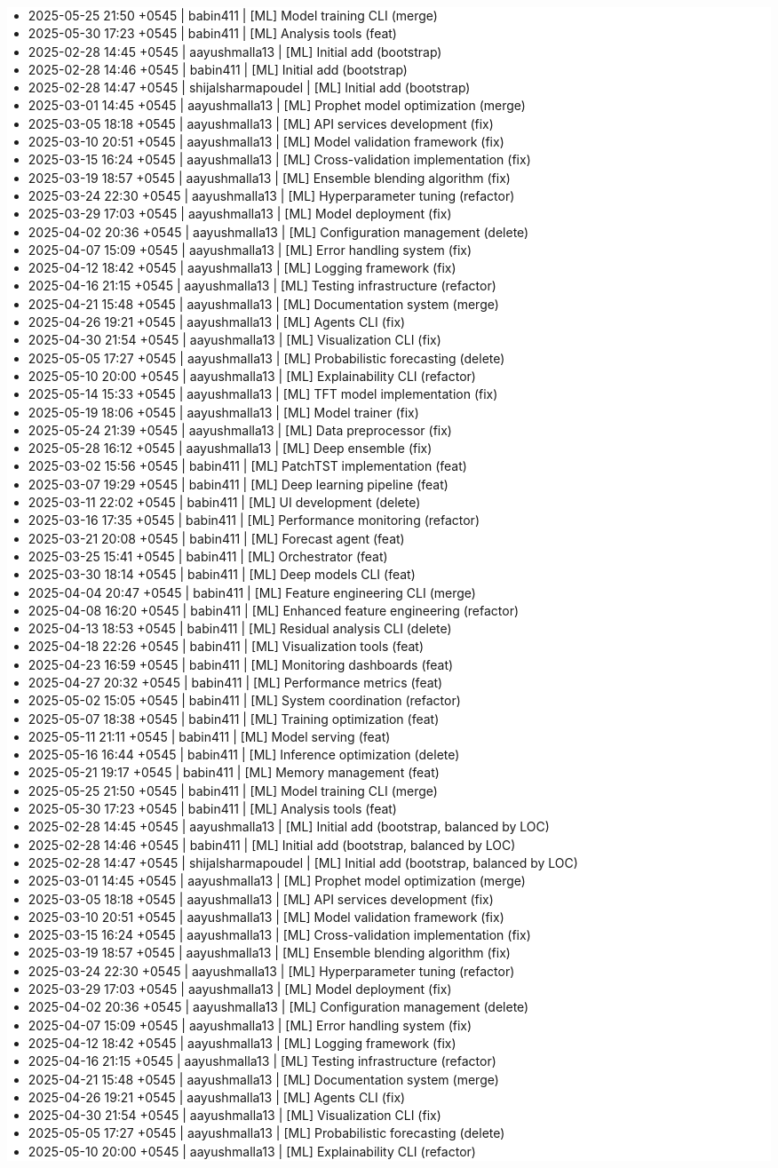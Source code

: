 - 2025-05-25 21:50 +0545 | babin411 | [ML] Model training CLI (merge)
- 2025-05-30 17:23 +0545 | babin411 | [ML] Analysis tools (feat)
- 2025-02-28 14:45 +0545 | aayushmalla13 | [ML] Initial add (bootstrap)
- 2025-02-28 14:46 +0545 | babin411 | [ML] Initial add (bootstrap)
- 2025-02-28 14:47 +0545 | shijalsharmapoudel | [ML] Initial add (bootstrap)
- 2025-03-01 14:45 +0545 | aayushmalla13 | [ML] Prophet model optimization (merge)
- 2025-03-05 18:18 +0545 | aayushmalla13 | [ML] API services development (fix)
- 2025-03-10 20:51 +0545 | aayushmalla13 | [ML] Model validation framework (fix)
- 2025-03-15 16:24 +0545 | aayushmalla13 | [ML] Cross-validation implementation (fix)
- 2025-03-19 18:57 +0545 | aayushmalla13 | [ML] Ensemble blending algorithm (fix)
- 2025-03-24 22:30 +0545 | aayushmalla13 | [ML] Hyperparameter tuning (refactor)
- 2025-03-29 17:03 +0545 | aayushmalla13 | [ML] Model deployment (fix)
- 2025-04-02 20:36 +0545 | aayushmalla13 | [ML] Configuration management (delete)
- 2025-04-07 15:09 +0545 | aayushmalla13 | [ML] Error handling system (fix)
- 2025-04-12 18:42 +0545 | aayushmalla13 | [ML] Logging framework (fix)
- 2025-04-16 21:15 +0545 | aayushmalla13 | [ML] Testing infrastructure (refactor)
- 2025-04-21 15:48 +0545 | aayushmalla13 | [ML] Documentation system (merge)
- 2025-04-26 19:21 +0545 | aayushmalla13 | [ML] Agents CLI (fix)
- 2025-04-30 21:54 +0545 | aayushmalla13 | [ML] Visualization CLI (fix)
- 2025-05-05 17:27 +0545 | aayushmalla13 | [ML] Probabilistic forecasting (delete)
- 2025-05-10 20:00 +0545 | aayushmalla13 | [ML] Explainability CLI (refactor)
- 2025-05-14 15:33 +0545 | aayushmalla13 | [ML] TFT model implementation (fix)
- 2025-05-19 18:06 +0545 | aayushmalla13 | [ML] Model trainer (fix)
- 2025-05-24 21:39 +0545 | aayushmalla13 | [ML] Data preprocessor (fix)
- 2025-05-28 16:12 +0545 | aayushmalla13 | [ML] Deep ensemble (fix)
- 2025-03-02 15:56 +0545 | babin411 | [ML] PatchTST implementation (feat)
- 2025-03-07 19:29 +0545 | babin411 | [ML] Deep learning pipeline (feat)
- 2025-03-11 22:02 +0545 | babin411 | [ML] UI development (delete)
- 2025-03-16 17:35 +0545 | babin411 | [ML] Performance monitoring (refactor)
- 2025-03-21 20:08 +0545 | babin411 | [ML] Forecast agent (feat)
- 2025-03-25 15:41 +0545 | babin411 | [ML] Orchestrator (feat)
- 2025-03-30 18:14 +0545 | babin411 | [ML] Deep models CLI (feat)
- 2025-04-04 20:47 +0545 | babin411 | [ML] Feature engineering CLI (merge)
- 2025-04-08 16:20 +0545 | babin411 | [ML] Enhanced feature engineering (refactor)
- 2025-04-13 18:53 +0545 | babin411 | [ML] Residual analysis CLI (delete)
- 2025-04-18 22:26 +0545 | babin411 | [ML] Visualization tools (feat)
- 2025-04-23 16:59 +0545 | babin411 | [ML] Monitoring dashboards (feat)
- 2025-04-27 20:32 +0545 | babin411 | [ML] Performance metrics (feat)
- 2025-05-02 15:05 +0545 | babin411 | [ML] System coordination (refactor)
- 2025-05-07 18:38 +0545 | babin411 | [ML] Training optimization (feat)
- 2025-05-11 21:11 +0545 | babin411 | [ML] Model serving (feat)
- 2025-05-16 16:44 +0545 | babin411 | [ML] Inference optimization (delete)
- 2025-05-21 19:17 +0545 | babin411 | [ML] Memory management (feat)
- 2025-05-25 21:50 +0545 | babin411 | [ML] Model training CLI (merge)
- 2025-05-30 17:23 +0545 | babin411 | [ML] Analysis tools (feat)
- 2025-02-28 14:45 +0545 | aayushmalla13 | [ML] Initial add (bootstrap, balanced by LOC)
- 2025-02-28 14:46 +0545 | babin411 | [ML] Initial add (bootstrap, balanced by LOC)
- 2025-02-28 14:47 +0545 | shijalsharmapoudel | [ML] Initial add (bootstrap, balanced by LOC)
- 2025-03-01 14:45 +0545 | aayushmalla13 | [ML] Prophet model optimization (merge)
- 2025-03-05 18:18 +0545 | aayushmalla13 | [ML] API services development (fix)
- 2025-03-10 20:51 +0545 | aayushmalla13 | [ML] Model validation framework (fix)
- 2025-03-15 16:24 +0545 | aayushmalla13 | [ML] Cross-validation implementation (fix)
- 2025-03-19 18:57 +0545 | aayushmalla13 | [ML] Ensemble blending algorithm (fix)
- 2025-03-24 22:30 +0545 | aayushmalla13 | [ML] Hyperparameter tuning (refactor)
- 2025-03-29 17:03 +0545 | aayushmalla13 | [ML] Model deployment (fix)
- 2025-04-02 20:36 +0545 | aayushmalla13 | [ML] Configuration management (delete)
- 2025-04-07 15:09 +0545 | aayushmalla13 | [ML] Error handling system (fix)
- 2025-04-12 18:42 +0545 | aayushmalla13 | [ML] Logging framework (fix)
- 2025-04-16 21:15 +0545 | aayushmalla13 | [ML] Testing infrastructure (refactor)
- 2025-04-21 15:48 +0545 | aayushmalla13 | [ML] Documentation system (merge)
- 2025-04-26 19:21 +0545 | aayushmalla13 | [ML] Agents CLI (fix)
- 2025-04-30 21:54 +0545 | aayushmalla13 | [ML] Visualization CLI (fix)
- 2025-05-05 17:27 +0545 | aayushmalla13 | [ML] Probabilistic forecasting (delete)
- 2025-05-10 20:00 +0545 | aayushmalla13 | [ML] Explainability CLI (refactor)